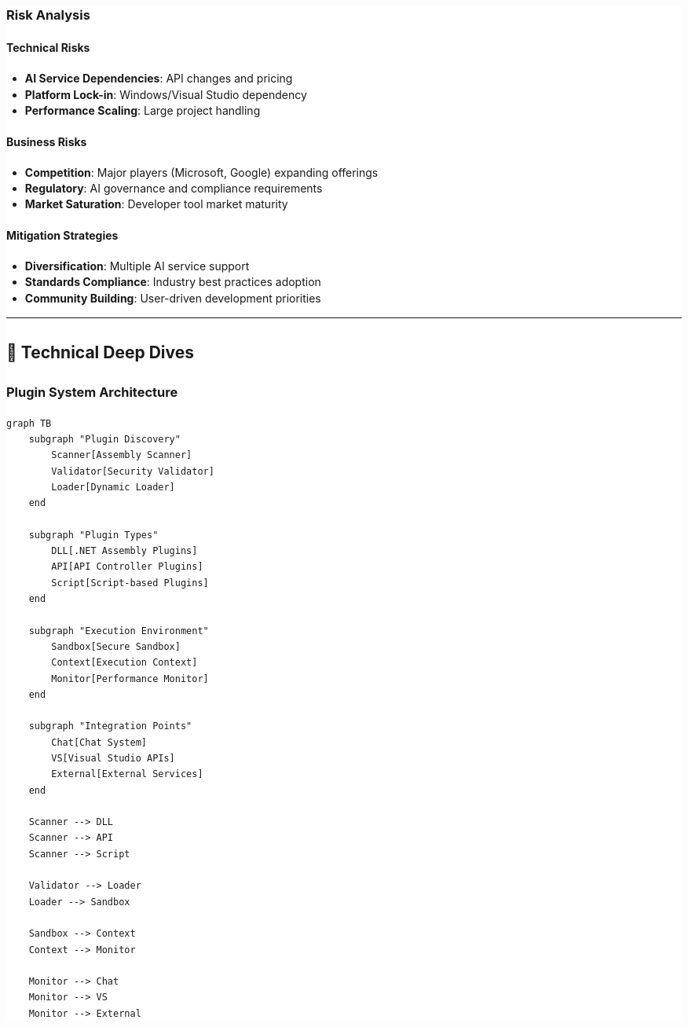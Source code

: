 ### Risk Analysis

#### Technical Risks
- **AI Service Dependencies**: API changes and pricing
- **Platform Lock-in**: Windows/Visual Studio dependency
- **Performance Scaling**: Large project handling

#### Business Risks
- **Competition**: Major players (Microsoft, Google) expanding offerings
- **Regulatory**: AI governance and compliance requirements
- **Market Saturation**: Developer tool market maturity

#### Mitigation Strategies
- **Diversification**: Multiple AI service support
- **Standards Compliance**: Industry best practices adoption
- **Community Building**: User-driven development priorities

---

## 🔧 Technical Deep Dives

### Plugin System Architecture

```mermaid
graph TB
    subgraph "Plugin Discovery"
        Scanner[Assembly Scanner]
        Validator[Security Validator]
        Loader[Dynamic Loader]
    end
    
    subgraph "Plugin Types"
        DLL[.NET Assembly Plugins]
        API[API Controller Plugins]
        Script[Script-based Plugins]
    end
    
    subgraph "Execution Environment"
        Sandbox[Secure Sandbox]
        Context[Execution Context]
        Monitor[Performance Monitor]
    end
    
    subgraph "Integration Points"
        Chat[Chat System]
        VS[Visual Studio APIs]
        External[External Services]
    end
    
    Scanner --> DLL
    Scanner --> API
    Scanner --> Script
    
    Validator --> Loader
    Loader --> Sandbox
    
    Sandbox --> Context
    Context --> Monitor
    
    Monitor --> Chat
    Monitor --> VS
    Monitor --> External
```
